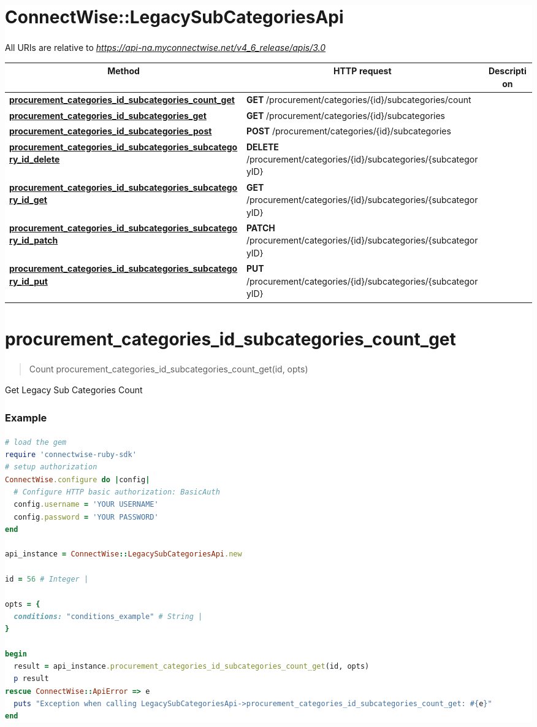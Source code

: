 # ConnectWise::LegacySubCategoriesApi

All URIs are relative to *https://api-na.myconnectwise.net/v4_6_release/apis/3.0*

Method | HTTP request | Description
------------- | ------------- | -------------
[**procurement_categories_id_subcategories_count_get**](LegacySubCategoriesApi.md#procurement_categories_id_subcategories_count_get) | **GET** /procurement/categories/{id}/subcategories/count | 
[**procurement_categories_id_subcategories_get**](LegacySubCategoriesApi.md#procurement_categories_id_subcategories_get) | **GET** /procurement/categories/{id}/subcategories | 
[**procurement_categories_id_subcategories_post**](LegacySubCategoriesApi.md#procurement_categories_id_subcategories_post) | **POST** /procurement/categories/{id}/subcategories | 
[**procurement_categories_id_subcategories_subcategory_id_delete**](LegacySubCategoriesApi.md#procurement_categories_id_subcategories_subcategory_id_delete) | **DELETE** /procurement/categories/{id}/subcategories/{subcategoryID} | 
[**procurement_categories_id_subcategories_subcategory_id_get**](LegacySubCategoriesApi.md#procurement_categories_id_subcategories_subcategory_id_get) | **GET** /procurement/categories/{id}/subcategories/{subcategoryID} | 
[**procurement_categories_id_subcategories_subcategory_id_patch**](LegacySubCategoriesApi.md#procurement_categories_id_subcategories_subcategory_id_patch) | **PATCH** /procurement/categories/{id}/subcategories/{subcategoryID} | 
[**procurement_categories_id_subcategories_subcategory_id_put**](LegacySubCategoriesApi.md#procurement_categories_id_subcategories_subcategory_id_put) | **PUT** /procurement/categories/{id}/subcategories/{subcategoryID} | 


# **procurement_categories_id_subcategories_count_get**
> Count procurement_categories_id_subcategories_count_get(id, opts)



Get Legacy Sub Categories Count

### Example
```ruby
# load the gem
require 'connectwise-ruby-sdk'
# setup authorization
ConnectWise.configure do |config|
  # Configure HTTP basic authorization: BasicAuth
  config.username = 'YOUR USERNAME'
  config.password = 'YOUR PASSWORD'
end

api_instance = ConnectWise::LegacySubCategoriesApi.new

id = 56 # Integer | 

opts = { 
  conditions: "conditions_example" # String | 
}

begin
  result = api_instance.procurement_categories_id_subcategories_count_get(id, opts)
  p result
rescue ConnectWise::ApiError => e
  puts "Exception when calling LegacySubCategoriesApi->procurement_categories_id_subcategories_count_get: #{e}"
end
```
